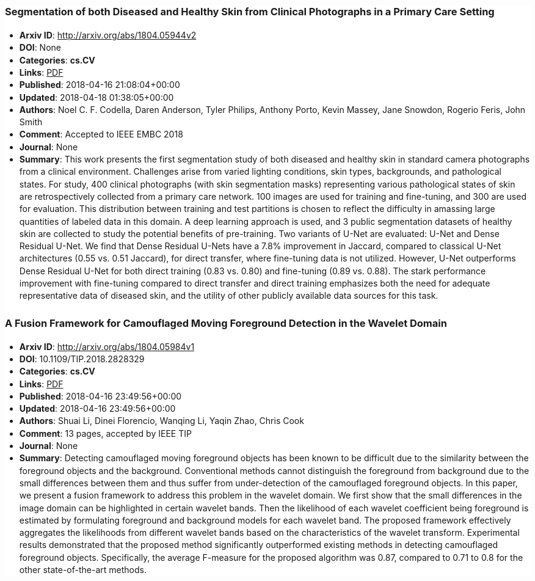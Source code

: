 ### Segmentation of both Diseased and Healthy Skin from Clinical Photographs in a Primary Care Setting
- **Arxiv ID**: http://arxiv.org/abs/1804.05944v2
- **DOI**: None
- **Categories**: **cs.CV**
- **Links**: [PDF](http://arxiv.org/pdf/1804.05944v2)
- **Published**: 2018-04-16 21:08:04+00:00
- **Updated**: 2018-04-18 01:38:05+00:00
- **Authors**: Noel C. F. Codella, Daren Anderson, Tyler Philips, Anthony Porto, Kevin Massey, Jane Snowdon, Rogerio Feris, John Smith
- **Comment**: Accepted to IEEE EMBC 2018
- **Journal**: None
- **Summary**: This work presents the first segmentation study of both diseased and healthy skin in standard camera photographs from a clinical environment. Challenges arise from varied lighting conditions, skin types, backgrounds, and pathological states. For study, 400 clinical photographs (with skin segmentation masks) representing various pathological states of skin are retrospectively collected from a primary care network. 100 images are used for training and fine-tuning, and 300 are used for evaluation. This distribution between training and test partitions is chosen to reflect the difficulty in amassing large quantities of labeled data in this domain. A deep learning approach is used, and 3 public segmentation datasets of healthy skin are collected to study the potential benefits of pre-training. Two variants of U-Net are evaluated: U-Net and Dense Residual U-Net. We find that Dense Residual U-Nets have a 7.8% improvement in Jaccard, compared to classical U-Net architectures (0.55 vs. 0.51 Jaccard), for direct transfer, where fine-tuning data is not utilized. However, U-Net outperforms Dense Residual U-Net for both direct training (0.83 vs. 0.80) and fine-tuning (0.89 vs. 0.88). The stark performance improvement with fine-tuning compared to direct transfer and direct training emphasizes both the need for adequate representative data of diseased skin, and the utility of other publicly available data sources for this task.



### A Fusion Framework for Camouflaged Moving Foreground Detection in the Wavelet Domain
- **Arxiv ID**: http://arxiv.org/abs/1804.05984v1
- **DOI**: 10.1109/TIP.2018.2828329
- **Categories**: **cs.CV**
- **Links**: [PDF](http://arxiv.org/pdf/1804.05984v1)
- **Published**: 2018-04-16 23:49:56+00:00
- **Updated**: 2018-04-16 23:49:56+00:00
- **Authors**: Shuai Li, Dinei Florencio, Wanqing Li, Yaqin Zhao, Chris Cook
- **Comment**: 13 pages, accepted by IEEE TIP
- **Journal**: None
- **Summary**: Detecting camouflaged moving foreground objects has been known to be difficult due to the similarity between the foreground objects and the background. Conventional methods cannot distinguish the foreground from background due to the small differences between them and thus suffer from under-detection of the camouflaged foreground objects. In this paper, we present a fusion framework to address this problem in the wavelet domain. We first show that the small differences in the image domain can be highlighted in certain wavelet bands. Then the likelihood of each wavelet coefficient being foreground is estimated by formulating foreground and background models for each wavelet band. The proposed framework effectively aggregates the likelihoods from different wavelet bands based on the characteristics of the wavelet transform. Experimental results demonstrated that the proposed method significantly outperformed existing methods in detecting camouflaged foreground objects. Specifically, the average F-measure for the proposed algorithm was 0.87, compared to 0.71 to 0.8 for the other state-of-the-art methods.



